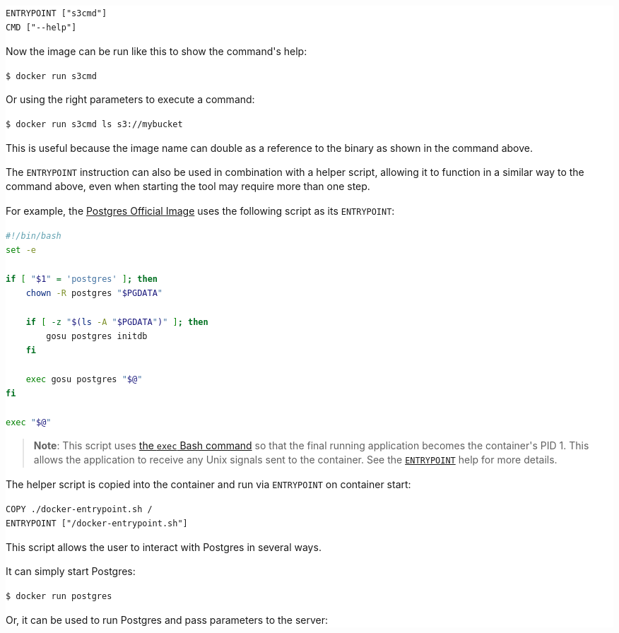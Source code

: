     ENTRYPOINT ["s3cmd"]
    CMD ["--help"]

Now the image can be run like this to show the command's help:

    $ docker run s3cmd

Or using the right parameters to execute a command:

    $ docker run s3cmd ls s3://mybucket

This is useful because the image name can double as a reference to the binary as
shown in the command above.

The `ENTRYPOINT` instruction can also be used in combination with a helper
script, allowing it to function in a similar way to the command above, even
when starting the tool may require more than one step.

For example, the [Postgres Official Image](https://registry.hub.docker.com/_/postgres/)
uses the following script as its `ENTRYPOINT`:

```bash
#!/bin/bash
set -e

if [ "$1" = 'postgres' ]; then
    chown -R postgres "$PGDATA"

    if [ -z "$(ls -A "$PGDATA")" ]; then
        gosu postgres initdb
    fi

    exec gosu postgres "$@"
fi

exec "$@"
```

> **Note**:
> This script uses [the `exec` Bash command](http://wiki.bash-hackers.org/commands/builtin/exec)
> so that the final running application becomes the container's PID 1. This allows
> the application to receive any Unix signals sent to the container.
> See the [`ENTRYPOINT`](../reference/builder.md#entrypoint)
> help for more details.


The helper script is copied into the container and run via `ENTRYPOINT` on
container start:

    COPY ./docker-entrypoint.sh /
    ENTRYPOINT ["/docker-entrypoint.sh"]

This script allows the user to interact with Postgres in several ways.

It can simply start Postgres:

    $ docker run postgres

Or, it can be used to run Postgres and pass parameters to the server:
